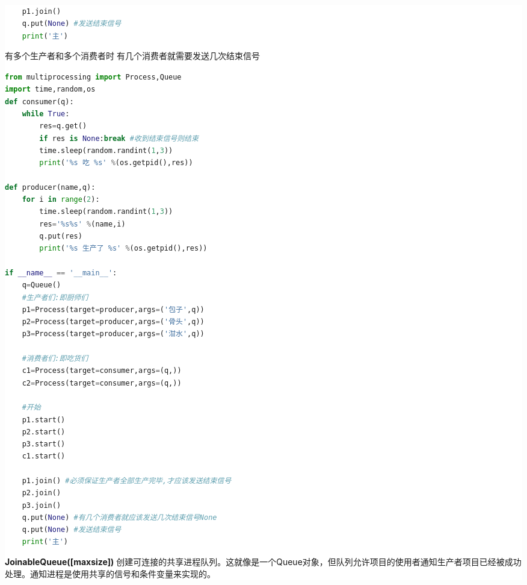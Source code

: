 ```python
    p1.join()
    q.put(None) #发送结束信号
    print('主')
```

有多个生产者和多个消费者时
有几个消费者就需要发送几次结束信号

```python
from multiprocessing import Process,Queue
import time,random,os
def consumer(q):
    while True:
        res=q.get()
        if res is None:break #收到结束信号则结束
        time.sleep(random.randint(1,3))
        print('%s 吃 %s' %(os.getpid(),res))

def producer(name,q):
    for i in range(2):
        time.sleep(random.randint(1,3))
        res='%s%s' %(name,i)
        q.put(res)
        print('%s 生产了 %s' %(os.getpid(),res))

if __name__ == '__main__':
    q=Queue()
    #生产者们:即厨师们
    p1=Process(target=producer,args=('包子',q))
    p2=Process(target=producer,args=('骨头',q))
    p3=Process(target=producer,args=('泔水',q))

    #消费者们:即吃货们
    c1=Process(target=consumer,args=(q,))
    c2=Process(target=consumer,args=(q,))

    #开始
    p1.start()
    p2.start()
    p3.start()
    c1.start()

    p1.join() #必须保证生产者全部生产完毕,才应该发送结束信号
    p2.join()
    p3.join()
    q.put(None) #有几个消费者就应该发送几次结束信号None
    q.put(None) #发送结束信号
    print('主')
```

**JoinableQueue([maxsize])**
创建可连接的共享进程队列。这就像是一个Queue对象，但队列允许项目的使用者通知生产者项目已经被成功处理。通知进程是使用共享的信号和条件变量来实现的。 
